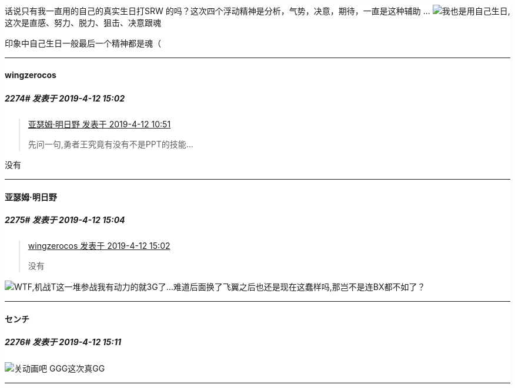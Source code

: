 话说只有我一直用的自己的真实生日打SRW 的吗？这次四个浮动精神是分析，气势，决意，期待，一直是这种辅助 ...</blockquote>
<img src="https://static.saraba1st.com/image/smiley/face2017/075.png" referrerpolicy="no-referrer">我也是用自己生日,这次是直感、努力、脱力、狙击、决意跟魂

印象中自己生日一般最后一个精神都是魂（







*****

####  wingzerocos  
##### 2274#       发表于 2019-4-12 15:02



<blockquote><a href="httphttps://bbs.saraba1st.com/2b/forum.php?mod=redirect&amp;goto=findpost&amp;pid=43271835&amp;ptid=1792364" target="_blank">亚瑟姆·明日野 发表于 2019-4-12 10:51</a>

先问一句,勇者王究竟有没有不是PPT的技能...</blockquote>
没有







*****

####  亚瑟姆·明日野  
##### 2275#       发表于 2019-4-12 15:04



<blockquote><a href="httphttps://bbs.saraba1st.com/2b/forum.php?mod=redirect&amp;goto=findpost&amp;pid=43274986&amp;ptid=1792364" target="_blank">wingzerocos 发表于 2019-4-12 15:02</a>

没有</blockquote>
<img src="https://static.saraba1st.com/image/smiley/face2017/125.png" referrerpolicy="no-referrer">WTF,机战T这一堆参战我有动力的就3G了...难道后面换了飞翼之后也还是现在这蠢样吗,那岂不是连BX都不如了？







*****

####  センチ  
##### 2276#       发表于 2019-4-12 15:11



<img src="https://static.saraba1st.com/image/smiley/face2017/048.png" referrerpolicy="no-referrer">关动画吧 GGG这次真GG







*****
